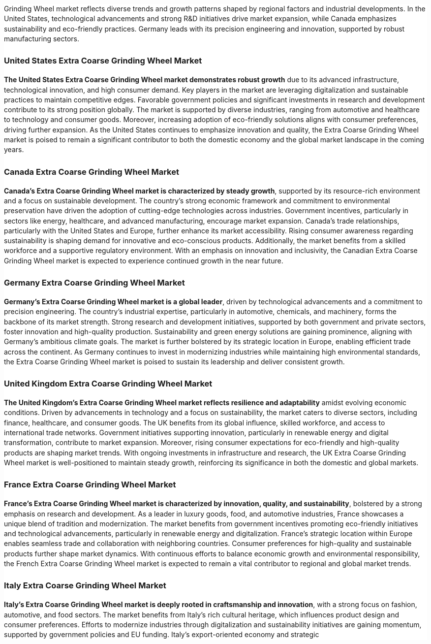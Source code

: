 Grinding Wheel market reflects diverse trends and growth patterns shaped by regional factors and industrial developments. In the United States, technological advancements and strong R&amp;D initiatives drive market expansion, while Canada emphasizes sustainability and eco-friendly practices. Germany leads with its precision engineering and innovation, supported by robust manufacturing sectors.</span></em></p></blockquote><h3><strong>United States Extra Coarse Grinding Wheel Market</strong></h3><p><strong>The United States Extra Coarse Grinding Wheel market demonstrates robust growth</strong> due to its advanced infrastructure, technological innovation, and high consumer demand. Key players in the market are leveraging digitalization and sustainable practices to maintain competitive edges. Favorable government policies and significant investments in research and development contribute to its strong position globally. The market is supported by diverse industries, ranging from automotive and healthcare to technology and consumer goods. Moreover, increasing adoption of eco-friendly solutions aligns with consumer preferences, driving further expansion. As the United States continues to emphasize innovation and quality, the Extra Coarse Grinding Wheel market is poised to remain a significant contributor to both the domestic economy and the global market landscape in the coming years.</p><h3><strong>Canada Extra Coarse Grinding Wheel Market</strong></h3><p><strong>Canada&rsquo;s Extra Coarse Grinding Wheel market is characterized by steady growth</strong>, supported by its resource-rich environment and a focus on sustainable development. The country&rsquo;s strong economic framework and commitment to environmental preservation have driven the adoption of cutting-edge technologies across industries. Government incentives, particularly in sectors like energy, healthcare, and advanced manufacturing, encourage market expansion. Canada&rsquo;s trade relationships, particularly with the United States and Europe, further enhance its market accessibility. Rising consumer awareness regarding sustainability is shaping demand for innovative and eco-conscious products. Additionally, the market benefits from a skilled workforce and a supportive regulatory environment. With an emphasis on innovation and inclusivity, the Canadian Extra Coarse Grinding Wheel market is expected to experience continued growth in the near future.</p><h3><strong>Germany Extra Coarse Grinding Wheel Market</strong></h3><p><strong>Germany&rsquo;s Extra Coarse Grinding Wheel market is a global leader</strong>, driven by technological advancements and a commitment to precision engineering. The country&rsquo;s industrial expertise, particularly in automotive, chemicals, and machinery, forms the backbone of its market strength. Strong research and development initiatives, supported by both government and private sectors, foster innovation and high-quality production. Sustainability and green energy solutions are gaining prominence, aligning with Germany&rsquo;s ambitious climate goals. The market is further bolstered by its strategic location in Europe, enabling efficient trade across the continent. As Germany continues to invest in modernizing industries while maintaining high environmental standards, the Extra Coarse Grinding Wheel market is poised to sustain its leadership and deliver consistent growth.</p><h3><strong>United Kingdom Extra Coarse Grinding Wheel Market</strong></h3><p><strong>The United Kingdom&rsquo;s Extra Coarse Grinding Wheel market reflects resilience and adaptability</strong> amidst evolving economic conditions. Driven by advancements in technology and a focus on sustainability, the market caters to diverse sectors, including finance, healthcare, and consumer goods. The UK benefits from its global influence, skilled workforce, and access to international trade networks. Government initiatives supporting innovation, particularly in renewable energy and digital transformation, contribute to market expansion. Moreover, rising consumer expectations for eco-friendly and high-quality products are shaping market trends. With ongoing investments in infrastructure and research, the UK Extra Coarse Grinding Wheel market is well-positioned to maintain steady growth, reinforcing its significance in both the domestic and global markets.</p><h3><strong>France Extra Coarse Grinding Wheel Market</strong></h3><p><strong>France&rsquo;s Extra Coarse Grinding Wheel market is characterized by innovation, quality, and sustainability</strong>, bolstered by a strong emphasis on research and development. As a leader in luxury goods, food, and automotive industries, France showcases a unique blend of tradition and modernization. The market benefits from government incentives promoting eco-friendly initiatives and technological advancements, particularly in renewable energy and digitalization. France&rsquo;s strategic location within Europe enables seamless trade and collaboration with neighboring countries. Consumer preferences for high-quality and sustainable products further shape market dynamics. With continuous efforts to balance economic growth and environmental responsibility, the French Extra Coarse Grinding Wheel market is expected to remain a vital contributor to regional and global market trends.</p><h3><strong>Italy Extra Coarse Grinding Wheel Market</strong></h3><p><strong>Italy&rsquo;s Extra Coarse Grinding Wheel market is deeply rooted in craftsmanship and innovation</strong>, with a strong focus on fashion, automotive, and food sectors. The market benefits from Italy&rsquo;s rich cultural heritage, which influences product design and consumer preferences. Efforts to modernize industries through digitalization and sustainability initiatives are gaining momentum, supported by government policies and EU funding. Italy&rsquo;s export-oriented economy and strategic